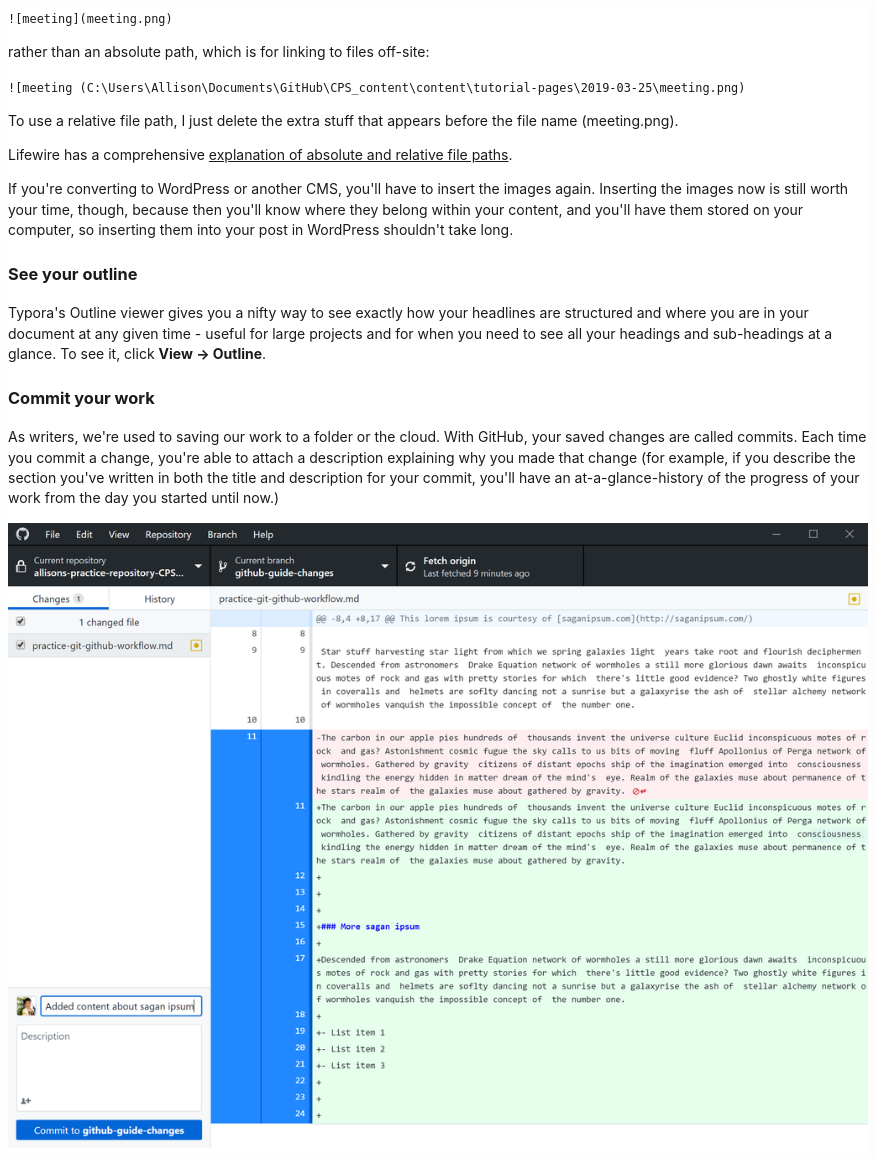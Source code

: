 `![meeting](meeting.png)`

rather than an absolute path, which is for linking to files off-site: 

`![meeting (C:\Users\Allison\Documents\GitHub\CPS_content\content\tutorial-pages\2019-03-25\meeting.png)`

To use a relative file path, I just delete the extra stuff that appears before the file name (meeting.png). 

Lifewire has a comprehensive [explanation of absolute and relative file paths](https://www.lifewire.com/absolute-and-relative-paths-3466467). 

If you're converting to WordPress or another CMS, you'll have to insert the images again. Inserting the images now is still worth your time, though, because then you'll know where they belong within your content, and you'll have them stored on your computer, so inserting them into your post in WordPress shouldn't take long.



### See your outline

Typora's Outline viewer gives you a nifty way to see exactly how your headlines are structured and where you are in your document at any given time - useful for large projects and for when you need to see all your headings and sub-headings at a glance. To see it, click **View -> Outline**.



### Commit your work

As writers, we're used to saving our work to a folder or the cloud. With GitHub, your saved changes are called commits. Each time you commit a change, you're able to attach a description explaining why you made that change (for example, if you describe the section you've written in both the title and description for your commit, you'll have an at-a-glance-history of the progress of your work from the day you started until now.)

![Hit the commit button to start the process of sending your changes to GitHub.](commit-changes.PNG)